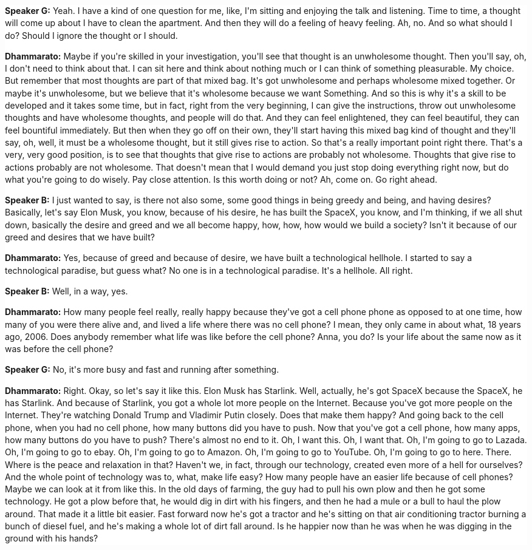 **Speaker G:** Yeah. I have a kind of one question for me, like, I'm sitting and enjoying the talk and listening. Time to time, a thought will come up about I have to clean the apartment. And then they will do a feeling of heavy feeling. Ah, no. And so what should I do? Should I ignore the thought or I should.

**Dhammarato:** Maybe if you're skilled in your investigation, you'll see that thought is an unwholesome thought. Then you'll say, oh, I don't need to think about that. I can sit here and think about nothing much or I can think of something pleasurable. My choice. But remember that most thoughts are part of that mixed bag. It's got unwholesome and perhaps wholesome mixed together. Or maybe it's unwholesome, but we believe that it's wholesome because we want Something. And so this is why it's a skill to be developed and it takes some time, but in fact, right from the very beginning, I can give the instructions, throw out unwholesome thoughts and have wholesome thoughts, and people will do that. And they can feel enlightened, they can feel beautiful, they can feel bountiful immediately. But then when they go off on their own, they'll start having this mixed bag kind of thought and they'll say, oh, well, it must be a wholesome thought, but it still gives rise to action. So that's a really important point right there. That's a very, very good position, is to see that thoughts that give rise to actions are probably not wholesome. Thoughts that give rise to actions probably are not wholesome. That doesn't mean that I would demand you just stop doing everything right now, but do what you're going to do wisely. Pay close attention. Is this worth doing or not? Ah, come on. Go right ahead.

**Speaker B:** I just wanted to say, is there not also some, some good things in being greedy and being, and having desires? Basically, let's say Elon Musk, you know, because of his desire, he has built the SpaceX, you know, and I'm thinking, if we all shut down, basically the desire and greed and we all become happy, how, how, how would we build a society? Isn't it because of our greed and desires that we have built?

**Dhammarato:** Yes, because of greed and because of desire, we have built a technological hellhole. I started to say a technological paradise, but guess what? No one is in a technological paradise. It's a hellhole. All right.

**Speaker B:** Well, in a way, yes.

**Dhammarato:** How many people feel really, really happy because they've got a cell phone phone as opposed to at one time, how many of you were there alive and, and lived a life where there was no cell phone? I mean, they only came in about what, 18 years ago, 2006. Does anybody remember what life was like before the cell phone? Anna, you do? Is your life about the same now as it was before the cell phone?

**Speaker G:** No, it's more busy and fast and running after something.

**Dhammarato:** Right. Okay, so let's say it like this. Elon Musk has Starlink. Well, actually, he's got SpaceX because the SpaceX, he has Starlink. And because of Starlink, you got a whole lot more people on the Internet. Because you've got more people on the Internet. They're watching Donald Trump and Vladimir Putin closely. Does that make them happy? And going back to the cell phone, when you had no cell phone, how many buttons did you have to push. Now that you've got a cell phone, how many apps, how many buttons do you have to push? There's almost no end to it. Oh, I want this. Oh, I want that. Oh, I'm going to go to Lazada. Oh, I'm going to go to ebay. Oh, I'm going to go to Amazon. Oh, I'm going to go to YouTube. Oh, I'm going to go to here. There. Where is the peace and relaxation in that? Haven't we, in fact, through our technology, created even more of a hell for ourselves? And the whole point of technology was to, what, make life easy? How many people have an easier life because of cell phones? Maybe we can look at it from like this. In the old days of farming, the guy had to pull his own plow and then he got some technology. He got a plow before that, he would dig in dirt with his fingers, and then he had a mule or a bull to haul the plow around. That made it a little bit easier. Fast forward now he's got a tractor and he's sitting on that air conditioning tractor burning a bunch of diesel fuel, and he's making a whole lot of dirt fall around. Is he happier now than he was when he was digging in the ground with his hands?
